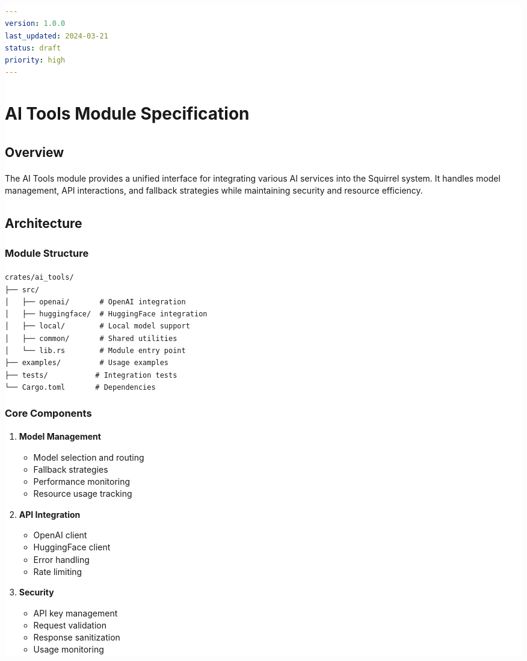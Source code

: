```yaml
---
version: 1.0.0
last_updated: 2024-03-21
status: draft
priority: high
---
```


# AI Tools Module Specification

## Overview
The AI Tools module provides a unified interface for integrating various AI services into the Squirrel system. It handles model management, API interactions, and fallback strategies while maintaining security and resource efficiency.

## Architecture

### Module Structure
```
crates/ai_tools/
├── src/
│   ├── openai/       # OpenAI integration
│   ├── huggingface/  # HuggingFace integration
│   ├── local/        # Local model support
│   ├── common/       # Shared utilities
│   └── lib.rs        # Module entry point
├── examples/         # Usage examples
├── tests/           # Integration tests
└── Cargo.toml       # Dependencies
```

### Core Components

1. **Model Management**
   - Model selection and routing
   - Fallback strategies
   - Performance monitoring
   - Resource usage tracking

2. **API Integration**
   - OpenAI client
   - HuggingFace client
   - Error handling
   - Rate limiting

3. **Security**
   - API key management
   - Request validation
   - Response sanitization
   - Usage monitoring
